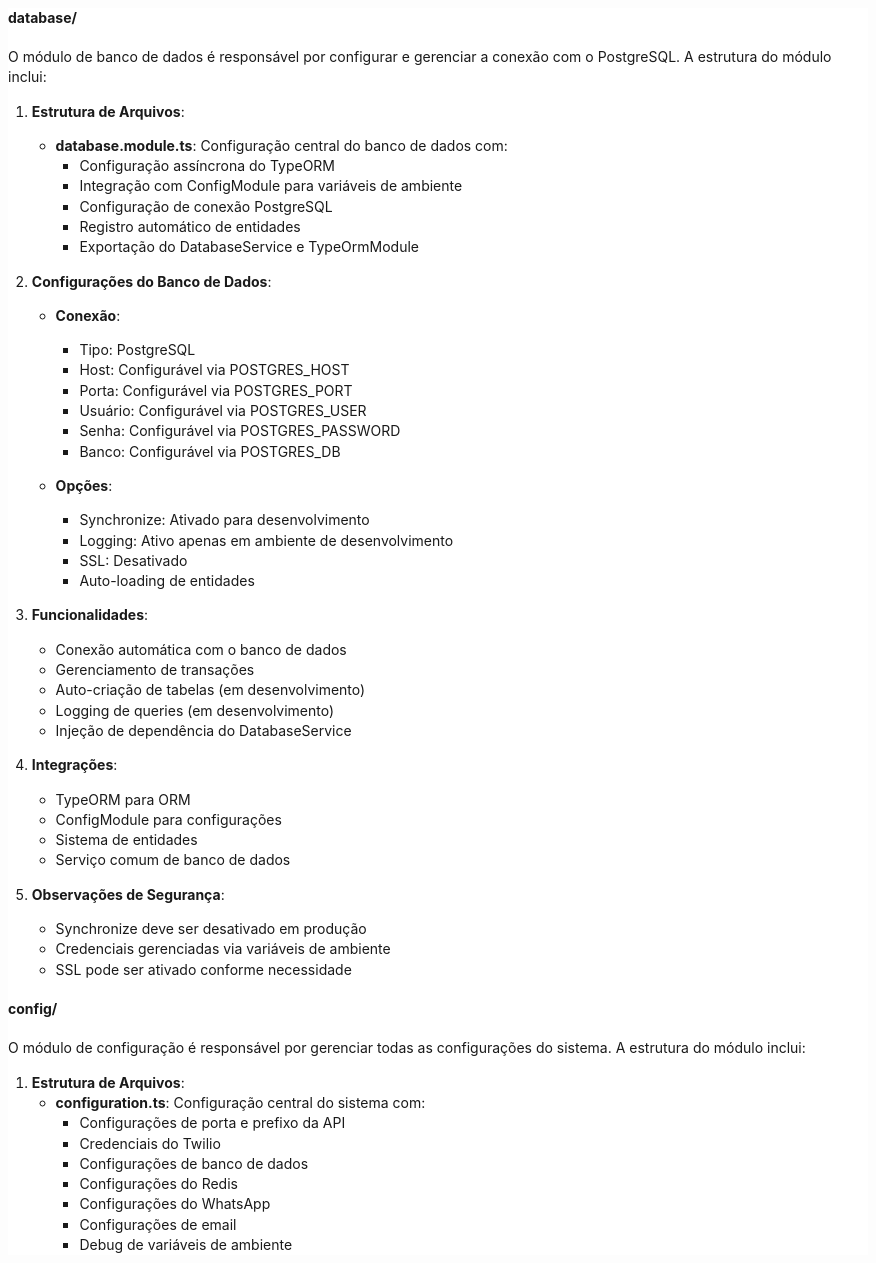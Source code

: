 #### database/
O módulo de banco de dados é responsável por configurar e gerenciar a conexão com o PostgreSQL. A estrutura do módulo inclui:

1. **Estrutura de Arquivos**:
   - **database.module.ts**: Configuração central do banco de dados com:
     - Configuração assíncrona do TypeORM
     - Integração com ConfigModule para variáveis de ambiente
     - Configuração de conexão PostgreSQL
     - Registro automático de entidades
     - Exportação do DatabaseService e TypeOrmModule

2. **Configurações do Banco de Dados**:
   - **Conexão**:
     - Tipo: PostgreSQL
     - Host: Configurável via POSTGRES_HOST
     - Porta: Configurável via POSTGRES_PORT
     - Usuário: Configurável via POSTGRES_USER
     - Senha: Configurável via POSTGRES_PASSWORD
     - Banco: Configurável via POSTGRES_DB

   - **Opções**:
     - Synchronize: Ativado para desenvolvimento
     - Logging: Ativo apenas em ambiente de desenvolvimento
     - SSL: Desativado
     - Auto-loading de entidades

3. **Funcionalidades**:
   - Conexão automática com o banco de dados
   - Gerenciamento de transações
   - Auto-criação de tabelas (em desenvolvimento)
   - Logging de queries (em desenvolvimento)
   - Injeção de dependência do DatabaseService

4. **Integrações**:
   - TypeORM para ORM
   - ConfigModule para configurações
   - Sistema de entidades
   - Serviço comum de banco de dados

5. **Observações de Segurança**:
   - Synchronize deve ser desativado em produção
   - Credenciais gerenciadas via variáveis de ambiente
   - SSL pode ser ativado conforme necessidade

#### config/
O módulo de configuração é responsável por gerenciar todas as configurações do sistema. A estrutura do módulo inclui:

1. **Estrutura de Arquivos**:
   - **configuration.ts**: Configuração central do sistema com:
     - Configurações de porta e prefixo da API
     - Credenciais do Twilio
     - Configurações de banco de dados
     - Configurações do Redis
     - Configurações do WhatsApp
     - Configurações de email
     - Debug de variáveis de ambiente
